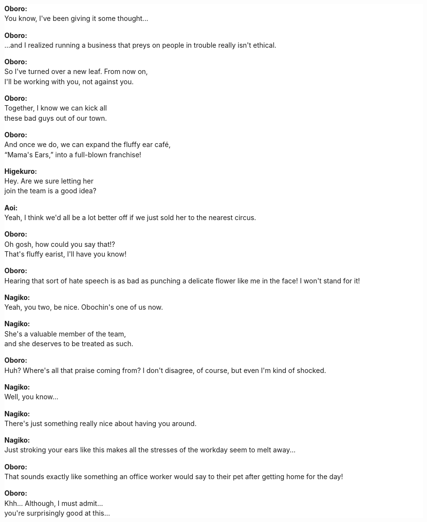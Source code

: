 **Oboro:**   
You know, I've been giving it some thought...  
  
**Oboro:**   
...and I realized running a business that preys on people in trouble really isn't ethical.  
  
**Oboro:**   
So I've turned over a new leaf. From now on,  
I'll be working with you, not against you.  
  
**Oboro:**   
Together, I know we can kick all  
these bad guys out of our town.  
  
**Oboro:**   
And once we do, we can expand the fluffy ear café,  
“Mama's Ears,” into a full-blown franchise!  
  
**Higekuro:**   
Hey. Are we sure letting her  
join the team is a good idea?  
  
**Aoi:**   
Yeah, I think we'd all be a lot better off if we just sold her to the nearest circus.  
  
**Oboro:**   
Oh gosh, how could you say that!?  
That's fluffy earist, I'll have you know!  
  
**Oboro:**   
Hearing that sort of hate speech is as bad as punching a delicate flower like me in the face! I won't stand for it!  
  
**Nagiko:**   
Yeah, you two, be nice. Obochin's one of us now.  
  
**Nagiko:**   
She's a valuable member of the team,  
and she deserves to be treated as such.  
  
**Oboro:**   
Huh? Where's all that praise coming from? I don't disagree, of course, but even I'm kind of shocked.  
  
**Nagiko:**   
Well, you know...  
  
**Nagiko:**   
There's just something really nice about having you around.  
  
**Nagiko:**   
Just stroking your ears like this makes all the stresses of the workday seem to melt away...  
  
**Oboro:**   
That sounds exactly like something an office worker would say to their pet after getting home for the day!  
  
**Oboro:**   
Khh... Although, I must admit...  
you're surprisingly good at this...  
  